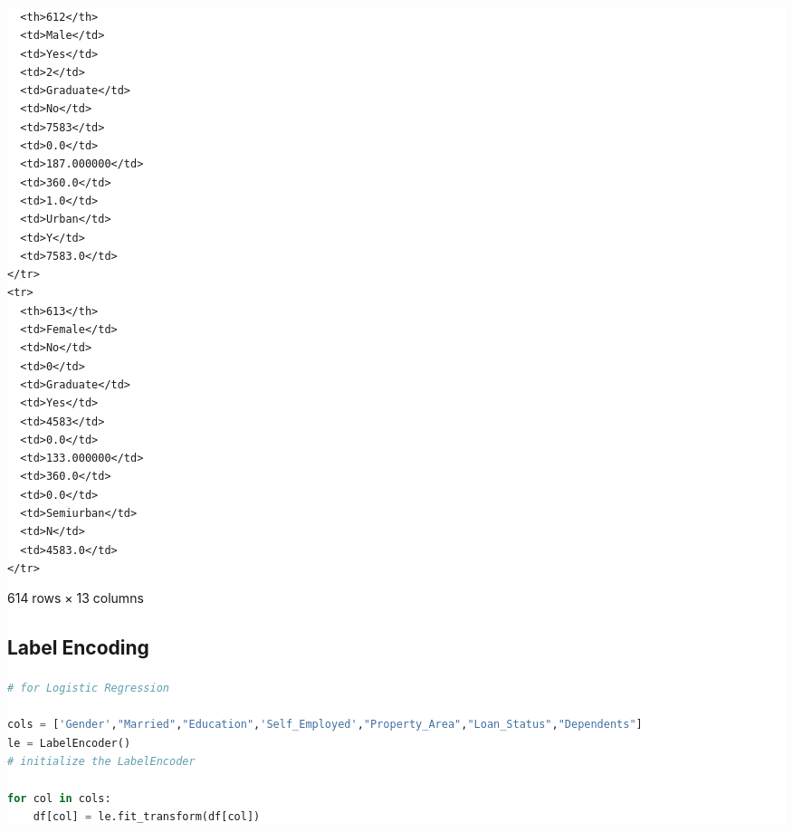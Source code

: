       <th>612</th>
      <td>Male</td>
      <td>Yes</td>
      <td>2</td>
      <td>Graduate</td>
      <td>No</td>
      <td>7583</td>
      <td>0.0</td>
      <td>187.000000</td>
      <td>360.0</td>
      <td>1.0</td>
      <td>Urban</td>
      <td>Y</td>
      <td>7583.0</td>
    </tr>
    <tr>
      <th>613</th>
      <td>Female</td>
      <td>No</td>
      <td>0</td>
      <td>Graduate</td>
      <td>Yes</td>
      <td>4583</td>
      <td>0.0</td>
      <td>133.000000</td>
      <td>360.0</td>
      <td>0.0</td>
      <td>Semiurban</td>
      <td>N</td>
      <td>4583.0</td>
    </tr>
  </tbody>
</table>
<p>614 rows × 13 columns</p>
</div>



## Label Encoding


```python
# for Logistic Regression

cols = ['Gender',"Married","Education",'Self_Employed',"Property_Area","Loan_Status","Dependents"]
le = LabelEncoder()
# initialize the LabelEncoder

for col in cols:
    df[col] = le.fit_transform(df[col])

```
